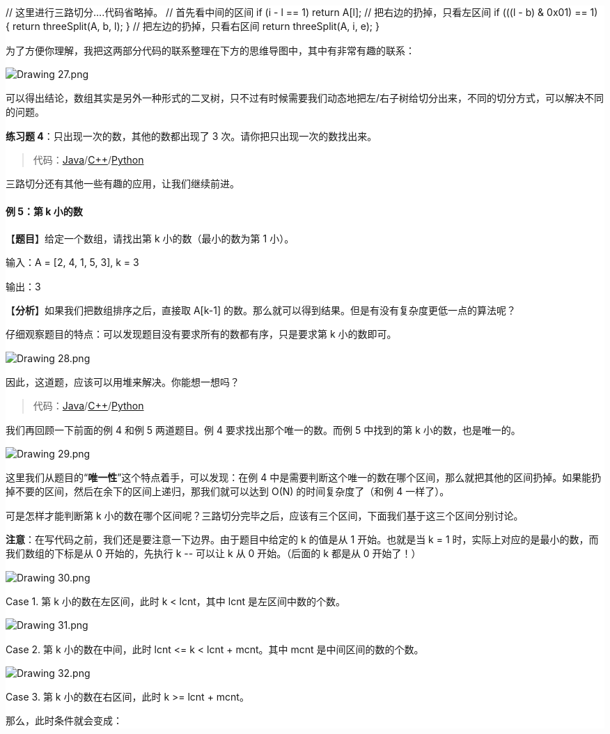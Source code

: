   <span class="hljs-comment">// 这里进行三路切分....代码省略掉。</span>
  <span class="hljs-comment">// 首先看中间的区间</span>
  <span class="hljs-keyword">if</span> (i - l == <span class="hljs-number">1</span>)
    <span class="hljs-keyword">return</span> A[l];
  <span class="hljs-comment">// 把右边的扔掉，只看左区间</span>
  <span class="hljs-keyword">if</span> (((l - b) &amp; <span class="hljs-number">0x01</span>) == <span class="hljs-number">1</span>) {
    <span class="hljs-keyword">return</span> threeSplit(A, b, l);
  }
  <span class="hljs-comment">// 把左边的扔掉，只看右区间</span>
  <span class="hljs-keyword">return</span> threeSplit(A, i, e);
}
</code></pre>
<p data-nodeid="313559">为了方便你理解，我把这两部分代码的联系整理在下方的思维导图中，其中有非常有趣的联系：</p>
<p data-nodeid="313560"><img src="https://s0.lgstatic.com/i/image6/M00/26/4C/CioPOWBa11mAYIeqAAEKqbsIKUc687.png" alt="Drawing 27.png" data-nodeid="314721"></p>
<p data-nodeid="313561">可以得出结论，数组其实是另外一种形式的二叉树，只不过有时候需要我们动态地把左/右子树给切分出来，不同的切分方式，可以解决不同的问题。</p>
<p data-nodeid="313562"><strong data-nodeid="314727">练习题 4</strong>：只出现一次的数，其他的数都出现了 3 次。请你把只出现一次的数找出来。</p>
<blockquote data-nodeid="313563">
<p data-nodeid="313564">代码：<a href="https://github.com/lagoueduCol/Algorithm-Dryad/blob/main/08.Sort/136.%E5%8F%AA%E5%87%BA%E7%8E%B0%E4%B8%80%E6%AC%A1%E7%9A%84%E6%95%B0%E5%AD%97.java?fileGuid=xxQTRXtVcqtHK6j8" data-nodeid="314731">Java</a>/<a href="https://github.com/lagoueduCol/Algorithm-Dryad/blob/main/08.Sort/136.%E5%8F%AA%E5%87%BA%E7%8E%B0%E4%B8%80%E6%AC%A1%E7%9A%84%E6%95%B0%E5%AD%97.cpp?fileGuid=xxQTRXtVcqtHK6j8" data-nodeid="314735">C++</a>/<a href="https://github.com/lagoueduCol/Algorithm-Dryad/blob/main/08.Sort/136.%E5%8F%AA%E5%87%BA%E7%8E%B0%E4%B8%80%E6%AC%A1%E7%9A%84%E6%95%B0%E5%AD%97.py?fileGuid=xxQTRXtVcqtHK6j8" data-nodeid="314739">Python</a></p>
</blockquote>
<p data-nodeid="313565">三路切分还有其他一些有趣的应用，让我们继续前进。</p>
<h4 data-nodeid="313566">例 5：第 k 小的数</h4>
<p data-nodeid="313567">【<strong data-nodeid="314747">题目</strong>】给定一个数组，请找出第 k 小的数（最小的数为第 1 小）。</p>
<p data-nodeid="313568">输入：A = [2, 4, 1, 5, 3], k = 3</p>
<p data-nodeid="313569">输出：3</p>
<p data-nodeid="313570">【<strong data-nodeid="314763">分析</strong>】如果我们把数组排序之后，直接取 A[k-1] 的数。那么就可以得到结果。但是有没有复杂度更低一点的算法呢？</p>
<p data-nodeid="313571">仔细观察题目的特点：可以发现题目没有要求所有的数都有序，只是要求第 k 小的数即可。</p>
<p data-nodeid="313572"><img src="https://s0.lgstatic.com/i/image6/M00/26/50/Cgp9HWBa12aAJAvPAADQtdqxOSg472.png" alt="Drawing 28.png" data-nodeid="314767"></p>
<p data-nodeid="313573">因此，这道题，应该可以用堆来解决。你能想一想吗？</p>
<blockquote data-nodeid="313574">
<p data-nodeid="313575">代码：<a href="https://github.com/lagoueduCol/Algorithm-Dryad/blob/main/07.Sort/786.%E7%AC%ACk%E4%B8%AA%E6%95%B0.heap.java?fileGuid=xxQTRXtVcqtHK6j8" data-nodeid="314772">Java</a>/<a href="https://github.com/lagoueduCol/Algorithm-Dryad/blob/main/07.Sort/786.%E7%AC%ACk%E4%B8%AA%E6%95%B0.heap.cpp?fileGuid=xxQTRXtVcqtHK6j8" data-nodeid="314776">C++</a>/<a href="https://github.com/lagoueduCol/Algorithm-Dryad/blob/main/07.Sort/786.%E7%AC%ACk%E4%B8%AA%E6%95%B0.heap.py?fileGuid=xxQTRXtVcqtHK6j8" data-nodeid="314780">Python</a></p>
</blockquote>
<p data-nodeid="313576">我们再回顾一下前面的例 4 和例 5 两道题目。例 4 要求找出那个唯一的数。而例 5 中找到的第 k 小的数，也是唯一的。</p>
<p data-nodeid="313577"><img src="https://s0.lgstatic.com/i/image6/M00/26/4C/CioPOWBa126ABdszAADUJRcYiwA778.png" alt="Drawing 29.png" data-nodeid="314784"></p>
<p data-nodeid="313578">这里我们从题目的“<strong data-nodeid="314790">唯一性</strong>”这个特点着手，可以发现：在例 4 中是需要判断这个唯一的数在哪个区间，那么就把其他的区间扔掉。如果能扔掉不要的区间，然后在余下的区间上递归，那我们就可以达到 O(N) 的时间复杂度了（和例 4 一样了）。</p>
<p data-nodeid="313579">可是怎样才能判断第 k 小的数在哪个区间呢？三路切分完毕之后，应该有三个区间，下面我们基于这三个区间分别讨论。</p>
<p data-nodeid="313580"><strong data-nodeid="314796">注意</strong>：在写代码之前，我们还是要注意一下边界。由于题目中给定的 k 的值是从 1 开始。也就是当 k = 1 时，实际上对应的是最小的数，而我们数组的下标是从 0 开始的，先执行 k -- 可以让 k 从 0 开始。（后面的 k 都是从 0 开始了！）</p>
<p data-nodeid="313581"><img src="https://s0.lgstatic.com/i/image6/M00/26/50/Cgp9HWBa14-AfibNAACmG9lcp3w742.png" alt="Drawing 30.png" data-nodeid="314799"></p>
<p data-nodeid="313582">Case 1. 第 k 小的数在左区间，此时 k &lt; lcnt，其中 lcnt 是左区间中数的个数。</p>
<p data-nodeid="313583"><img src="https://s0.lgstatic.com/i/image6/M00/26/4C/CioPOWBa15aARbkjAACsa_IopOo721.png" alt="Drawing 31.png" data-nodeid="314805"></p>
<p data-nodeid="313584">Case 2. 第 k 小的数在中间，此时 lcnt &lt;= k &lt; lcnt + mcnt。其中 mcnt 是中间区间的数的个数。</p>
<p data-nodeid="313585"><img src="https://s0.lgstatic.com/i/image6/M00/26/50/Cgp9HWBa15uAKuRJAACsaFjbbdM444.png" alt="Drawing 32.png" data-nodeid="314813"></p>
<p data-nodeid="313586">Case 3. 第 k 小的数在右区间，此时 k &gt;= lcnt + mcnt。</p>
<p data-nodeid="313587">那么，此时条件就会变成：</p>